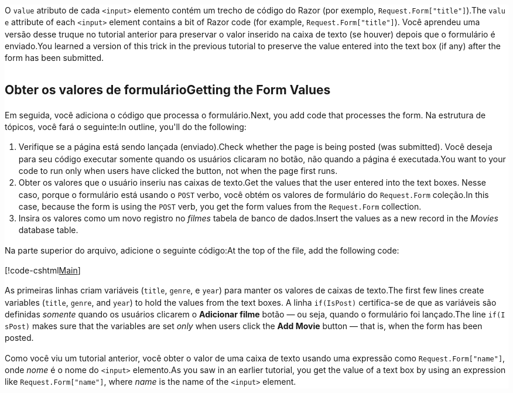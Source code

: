 <span data-ttu-id="d7f1b-146">O `value` atributo de cada `<input>` elemento contém um trecho de código do Razor (por exemplo, `Request.Form["title"]`).</span><span class="sxs-lookup"><span data-stu-id="d7f1b-146">The `value` attribute of each `<input>` element contains a bit of Razor code (for example, `Request.Form["title"]`).</span></span> <span data-ttu-id="d7f1b-147">Você aprendeu uma versão desse truque no tutorial anterior para preservar o valor inserido na caixa de texto (se houver) depois que o formulário é enviado.</span><span class="sxs-lookup"><span data-stu-id="d7f1b-147">You learned a version of this trick in the previous tutorial to preserve the value entered into the text box (if any) after the form has been submitted.</span></span>

## <a name="getting-the-form-values"></a><span data-ttu-id="d7f1b-148">Obter os valores de formulário</span><span class="sxs-lookup"><span data-stu-id="d7f1b-148">Getting the Form Values</span></span>

<span data-ttu-id="d7f1b-149">Em seguida, você adiciona o código que processa o formulário.</span><span class="sxs-lookup"><span data-stu-id="d7f1b-149">Next, you add code that processes the form.</span></span> <span data-ttu-id="d7f1b-150">Na estrutura de tópicos, você fará o seguinte:</span><span class="sxs-lookup"><span data-stu-id="d7f1b-150">In outline, you'll do the following:</span></span>

1. <span data-ttu-id="d7f1b-151">Verifique se a página está sendo lançada (enviado).</span><span class="sxs-lookup"><span data-stu-id="d7f1b-151">Check whether the page is being posted (was submitted).</span></span> <span data-ttu-id="d7f1b-152">Você deseja para seu código executar somente quando os usuários clicaram no botão, não quando a página é executada.</span><span class="sxs-lookup"><span data-stu-id="d7f1b-152">You want to your code to run only when users have clicked the button, not when the page first runs.</span></span>
2. <span data-ttu-id="d7f1b-153">Obter os valores que o usuário inseriu nas caixas de texto.</span><span class="sxs-lookup"><span data-stu-id="d7f1b-153">Get the values that the user entered into the text boxes.</span></span> <span data-ttu-id="d7f1b-154">Nesse caso, porque o formulário está usando o `POST` verbo, você obtém os valores de formulário do `Request.Form` coleção.</span><span class="sxs-lookup"><span data-stu-id="d7f1b-154">In this case, because the form is using the `POST` verb, you get the form values from the `Request.Form` collection.</span></span>
3. <span data-ttu-id="d7f1b-155">Insira os valores como um novo registro no *filmes* tabela de banco de dados.</span><span class="sxs-lookup"><span data-stu-id="d7f1b-155">Insert the values as a new record in the *Movies* database table.</span></span>

<span data-ttu-id="d7f1b-156">Na parte superior do arquivo, adicione o seguinte código:</span><span class="sxs-lookup"><span data-stu-id="d7f1b-156">At the top of the file, add the following code:</span></span>

[!code-cshtml[Main](entering-data/samples/sample2.cshtml)]

<span data-ttu-id="d7f1b-157">As primeiras linhas criam variáveis (`title`, `genre`, e `year`) para manter os valores de caixas de texto.</span><span class="sxs-lookup"><span data-stu-id="d7f1b-157">The first few lines create variables (`title`, `genre`, and `year`) to hold the values from the text boxes.</span></span> <span data-ttu-id="d7f1b-158">A linha `if(IsPost)` certifica-se de que as variáveis são definidas *somente* quando os usuários clicarem o **Adicionar filme** botão — ou seja, quando o formulário foi lançado.</span><span class="sxs-lookup"><span data-stu-id="d7f1b-158">The line `if(IsPost)` makes sure that the variables are set *only* when users click the **Add Movie** button — that is, when the form has been posted.</span></span>

<span data-ttu-id="d7f1b-159">Como você viu um tutorial anterior, você obter o valor de uma caixa de texto usando uma expressão como `Request.Form["name"]`, onde *nome* é o nome do `<input>` elemento.</span><span class="sxs-lookup"><span data-stu-id="d7f1b-159">As you saw in an earlier tutorial, you get the value of a text box by using an expression like `Request.Form["name"]`, where *name* is the name of the `<input>` element.</span></span>
